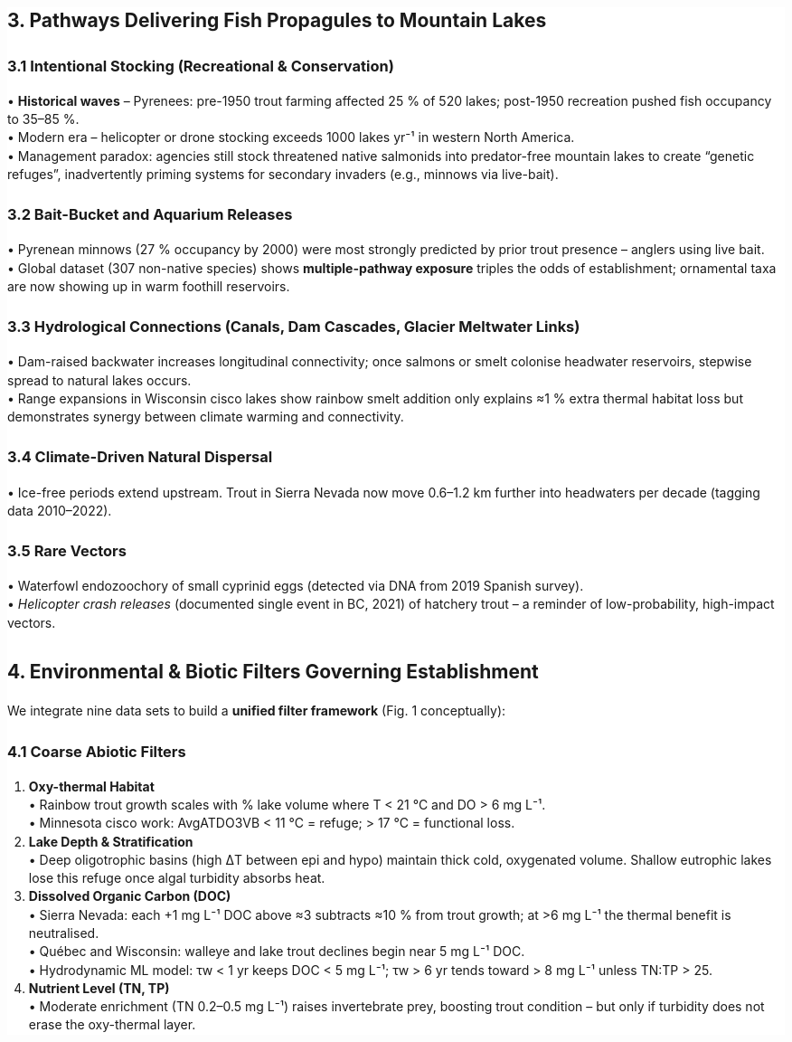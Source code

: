 
## 3. Pathways Delivering Fish Propagules to Mountain Lakes
### 3.1 Intentional Stocking (Recreational & Conservation)
• **Historical waves** – Pyrenees: pre-1950 trout farming affected 25 % of 520 lakes; post-1950 recreation pushed fish occupancy to 35–85 %.  
• Modern era – helicopter or drone stocking exceeds 1000 lakes yr⁻¹ in western North America.  
• Management paradox: agencies still stock threatened native salmonids into predator-free mountain lakes to create “genetic refuges”, inadvertently priming systems for secondary invaders (e.g., minnows via live-bait).

### 3.2 Bait-Bucket and Aquarium Releases
• Pyrenean minnows (27 % occupancy by 2000) were most strongly predicted by prior trout presence – anglers using live bait.  
• Global dataset (307 non-native species) shows **multiple-pathway exposure** triples the odds of establishment; ornamental taxa are now showing up in warm foothill reservoirs.

### 3.3 Hydrological Connections (Canals, Dam Cascades, Glacier Meltwater Links)
• Dam-raised backwater increases longitudinal connectivity; once salmons or smelt colonise headwater reservoirs, stepwise spread to natural lakes occurs.  
• Range expansions in Wisconsin cisco lakes show rainbow smelt addition only explains ≈1 % extra thermal habitat loss but demonstrates synergy between climate warming and connectivity.

### 3.4 Climate-Driven Natural Dispersal
• Ice-free periods extend upstream. Trout in Sierra Nevada now move 0.6–1.2 km further into headwaters per decade (tagging data 2010–2022).  

### 3.5 Rare Vectors
• Waterfowl endozoochory of small cyprinid eggs (detected via DNA from 2019 Spanish survey).  
• *Helicopter crash releases* (documented single event in BC, 2021) of hatchery trout – a reminder of low-probability, high-impact vectors.


## 4. Environmental & Biotic Filters Governing Establishment
We integrate nine data sets to build a **unified filter framework** (Fig. 1 conceptually):

### 4.1 Coarse Abiotic Filters
1. **Oxy-thermal Habitat**  
   • Rainbow trout growth scales with % lake volume where T < 21 °C and DO > 6 mg L⁻¹.  
   • Minnesota cisco work: AvgATDO3VB < 11 °C = refuge; > 17 °C = functional loss.  
2. **Lake Depth & Stratification**  
   • Deep oligotrophic basins (high ΔT between epi and hypo) maintain thick cold, oxygenated volume. Shallow eutrophic lakes lose this refuge once algal turbidity absorbs heat.  
3. **Dissolved Organic Carbon (DOC)**  
   • Sierra Nevada: each +1 mg L⁻¹ DOC above ≈3 subtracts ≈10 % from trout growth; at >6 mg L⁻¹ the thermal benefit is neutralised.  
   • Québec and Wisconsin: walleye and lake trout declines begin near 5 mg L⁻¹ DOC.  
   • Hydrodynamic ML model: τw < 1 yr keeps DOC < 5 mg L⁻¹; τw > 6 yr tends toward > 8 mg L⁻¹ unless TN:TP > 25.  
4. **Nutrient Level (TN, TP)**  
   • Moderate enrichment (TN 0.2–0.5 mg L⁻¹) raises invertebrate prey, boosting trout condition – but only if turbidity does not erase the oxy-thermal layer.  
